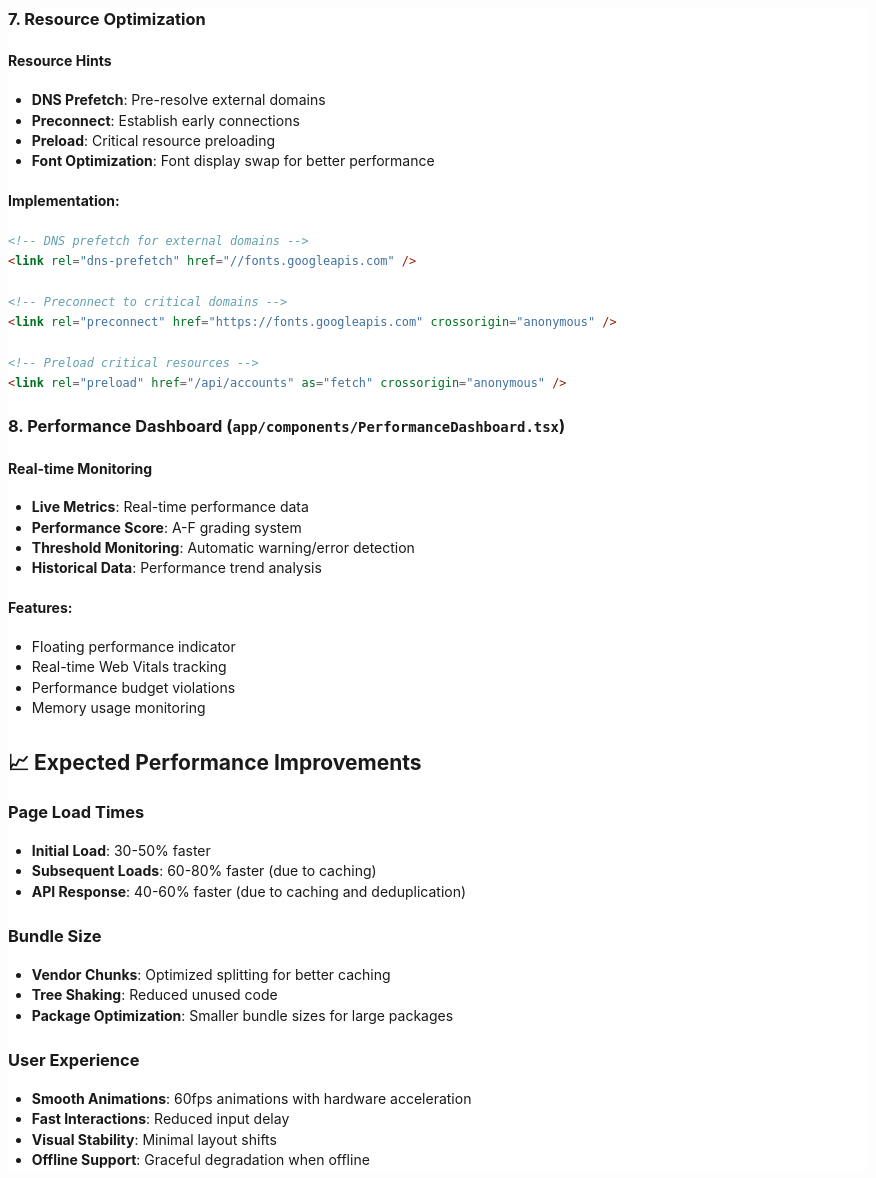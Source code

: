 ### 7. Resource Optimization

#### Resource Hints
- **DNS Prefetch**: Pre-resolve external domains
- **Preconnect**: Establish early connections
- **Preload**: Critical resource preloading
- **Font Optimization**: Font display swap for better performance

#### Implementation:
```html
<!-- DNS prefetch for external domains -->
<link rel="dns-prefetch" href="//fonts.googleapis.com" />

<!-- Preconnect to critical domains -->
<link rel="preconnect" href="https://fonts.googleapis.com" crossorigin="anonymous" />

<!-- Preload critical resources -->
<link rel="preload" href="/api/accounts" as="fetch" crossorigin="anonymous" />
```

### 8. Performance Dashboard (`app/components/PerformanceDashboard.tsx`)

#### Real-time Monitoring
- **Live Metrics**: Real-time performance data
- **Performance Score**: A-F grading system
- **Threshold Monitoring**: Automatic warning/error detection
- **Historical Data**: Performance trend analysis

#### Features:
- Floating performance indicator
- Real-time Web Vitals tracking
- Performance budget violations
- Memory usage monitoring

## 📈 Expected Performance Improvements

### Page Load Times
- **Initial Load**: 30-50% faster
- **Subsequent Loads**: 60-80% faster (due to caching)
- **API Response**: 40-60% faster (due to caching and deduplication)

### Bundle Size
- **Vendor Chunks**: Optimized splitting for better caching
- **Tree Shaking**: Reduced unused code
- **Package Optimization**: Smaller bundle sizes for large packages

### User Experience
- **Smooth Animations**: 60fps animations with hardware acceleration
- **Fast Interactions**: Reduced input delay
- **Visual Stability**: Minimal layout shifts
- **Offline Support**: Graceful degradation when offline

